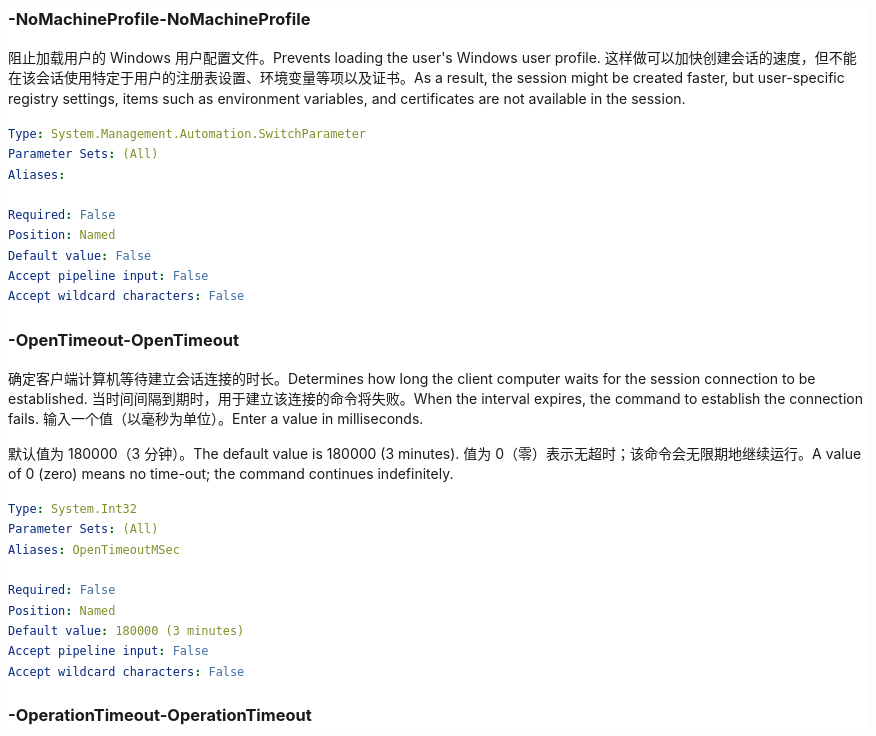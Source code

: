 ### <span data-ttu-id="314b7-229">-NoMachineProfile</span><span class="sxs-lookup"><span data-stu-id="314b7-229">-NoMachineProfile</span></span>

<span data-ttu-id="314b7-230">阻止加载用户的 Windows 用户配置文件。</span><span class="sxs-lookup"><span data-stu-id="314b7-230">Prevents loading the user's Windows user profile.</span></span> <span data-ttu-id="314b7-231">这样做可以加快创建会话的速度，但不能在该会话使用特定于用户的注册表设置、环境变量等项以及证书。</span><span class="sxs-lookup"><span data-stu-id="314b7-231">As a result, the session might be created faster, but user-specific registry settings, items such as environment variables, and certificates are not available in the session.</span></span>

```yaml
Type: System.Management.Automation.SwitchParameter
Parameter Sets: (All)
Aliases:

Required: False
Position: Named
Default value: False
Accept pipeline input: False
Accept wildcard characters: False
```

### <span data-ttu-id="314b7-232">-OpenTimeout</span><span class="sxs-lookup"><span data-stu-id="314b7-232">-OpenTimeout</span></span>

<span data-ttu-id="314b7-233">确定客户端计算机等待建立会话连接的时长。</span><span class="sxs-lookup"><span data-stu-id="314b7-233">Determines how long the client computer waits for the session connection to be established.</span></span> <span data-ttu-id="314b7-234">当时间间隔到期时，用于建立该连接的命令将失败。</span><span class="sxs-lookup"><span data-stu-id="314b7-234">When the interval expires, the command to establish the connection fails.</span></span> <span data-ttu-id="314b7-235">输入一个值（以毫秒为单位）。</span><span class="sxs-lookup"><span data-stu-id="314b7-235">Enter a value in milliseconds.</span></span>

<span data-ttu-id="314b7-236">默认值为 180000（3 分钟）。</span><span class="sxs-lookup"><span data-stu-id="314b7-236">The default value is 180000 (3 minutes).</span></span> <span data-ttu-id="314b7-237">值为 0（零）表示无超时；该命令会无限期地继续运行。</span><span class="sxs-lookup"><span data-stu-id="314b7-237">A value of 0 (zero) means no time-out; the command continues indefinitely.</span></span>

```yaml
Type: System.Int32
Parameter Sets: (All)
Aliases: OpenTimeoutMSec

Required: False
Position: Named
Default value: 180000 (3 minutes)
Accept pipeline input: False
Accept wildcard characters: False
```

### <span data-ttu-id="314b7-238">-OperationTimeout</span><span class="sxs-lookup"><span data-stu-id="314b7-238">-OperationTimeout</span></span>
